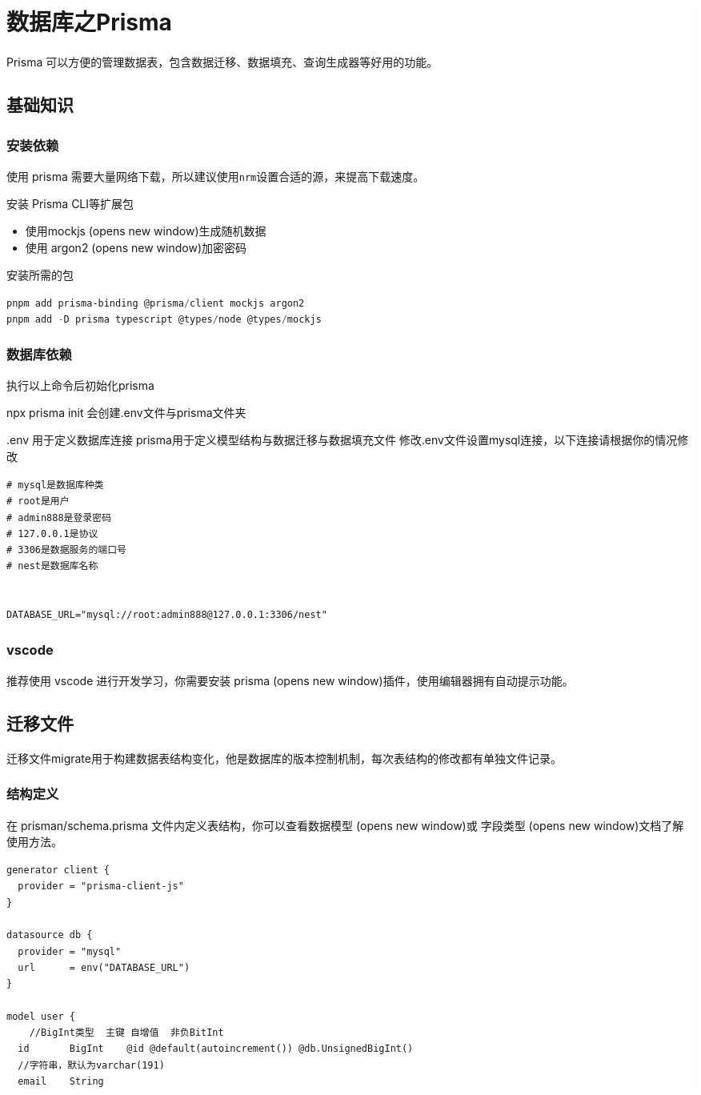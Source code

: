 # 数据库之Prisma
Prisma 可以方便的管理数据表，包含数据迁移、数据填充、查询生成器等好用的功能。
## 基础知识

### 安装依赖
使用 prisma 需要大量网络下载，所以建议使用` nrm `设置合适的源，来提高下载速度。

安装 Prisma CLI等扩展包

- 使用mockjs (opens new window)生成随机数据
- 使用 argon2 (opens new window)加密密码

安装所需的包

```powershell
pnpm add prisma-binding @prisma/client mockjs argon2
pnpm add -D prisma typescript @types/node @types/mockjs
```


### 数据库依赖
执行以上命令后初始化prisma

npx prisma init
会创建.env文件与prisma文件夹

.env 用于定义数据库连接
prisma用于定义模型结构与数据迁移与数据填充文件
修改.env文件设置mysql连接，以下连接请根据你的情况修改

```
# mysql是数据库种类
# root是用户
# admin888是登录密码
# 127.0.0.1是协议
# 3306是数据服务的端口号
# nest是数据库名称


DATABASE_URL="mysql://root:admin888@127.0.0.1:3306/nest"
```
### vscode
推荐使用 vscode 进行开发学习，你需要安装 prisma (opens new window)插件，使用编辑器拥有自动提示功能。
## 迁移文件
迁移文件migrate用于构建数据表结构变化，他是数据库的版本控制机制，每次表结构的修改都有单独文件记录。
### 结构定义
在 prisman/schema.prisma 文件内定义表结构，你可以查看数据模型 (opens new window)或 字段类型 (opens new window)文档了解使用方法。

```prisma
generator client {
  provider = "prisma-client-js"
}

datasource db {
  provider = "mysql"
  url      = env("DATABASE_URL")
}

model user {
	//BigInt类型	主键 自增值	非负BitInt
  id       BigInt    @id @default(autoincrement()) @db.UnsignedBigInt()
  //字符串，默认为varchar(191)
  email    String
```
